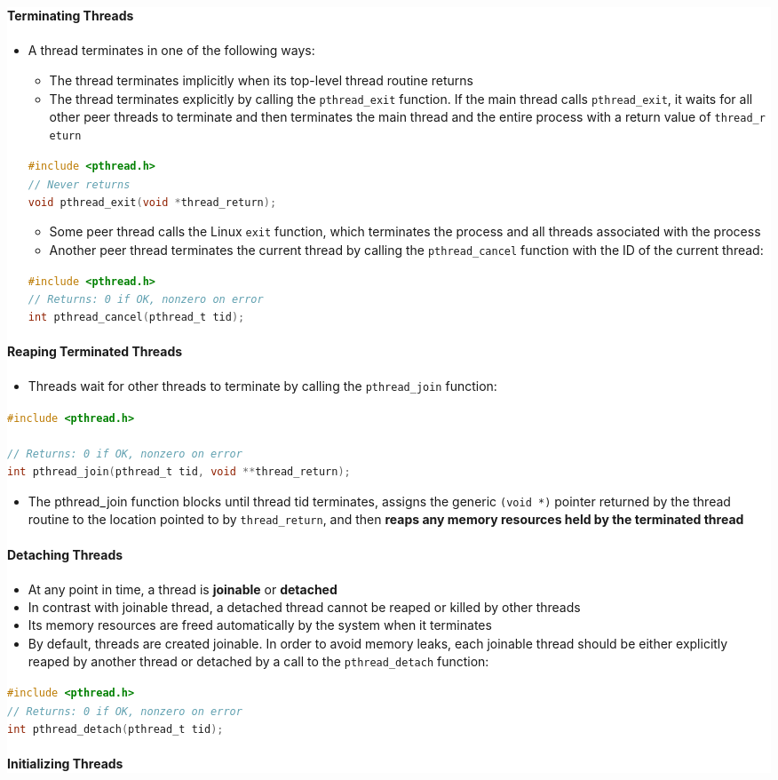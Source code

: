 #### Terminating Threads

- A thread terminates in one of the following ways:
  - The thread terminates implicitly when its top-level thread routine returns
  - The thread terminates explicitly by calling the `pthread_exit` function. If the main thread calls `pthread_exit`, it waits for all other peer threads to terminate and then terminates the main thread and the entire process with a return value of `thread_return`
  
  ```c
  #include <pthread.h>
  // Never returns
  void pthread_exit(void *thread_return);
  ```

  - Some peer thread calls the Linux `exit` function, which terminates the process and all threads associated with the process
  - Another peer thread terminates the current thread by calling the `pthread_cancel` function with the ID of the current thread:

  ```c
  #include <pthread.h>
  // Returns: 0 if OK, nonzero on error
  int pthread_cancel(pthread_t tid);
  ```

#### Reaping Terminated Threads

- Threads wait for other threads to terminate by calling the `pthread_join` function:

```c
#include <pthread.h>

// Returns: 0 if OK, nonzero on error
int pthread_join(pthread_t tid, void **thread_return);
```

- The pthread_join function blocks until thread tid terminates, assigns the generic `(void *)` pointer returned by the thread routine to the location pointed to by `thread_return`, and then **reaps any memory resources held by the terminated thread**

#### Detaching Threads

- At any point in time, a thread is **joinable** or **detached**
- In contrast with joinable thread, a detached thread cannot be reaped or killed by other threads
- Its memory resources are freed automatically by the system when it terminates
- By default, threads are created joinable. In order to avoid memory leaks, each joinable thread should be either explicitly reaped by another thread or detached by a call to the `pthread_detach` function:

```c
#include <pthread.h>
// Returns: 0 if OK, nonzero on error
int pthread_detach(pthread_t tid);
```

#### Initializing Threads
